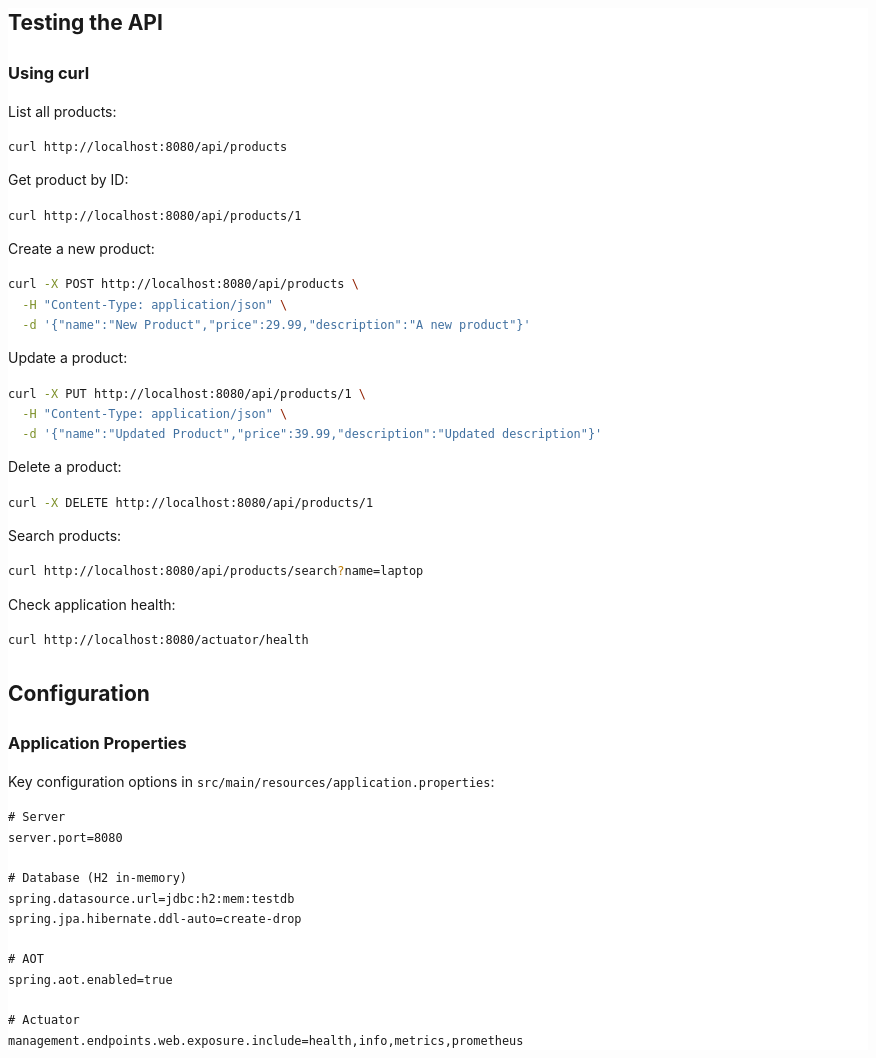 ## Testing the API

### Using curl

List all products:

```bash
curl http://localhost:8080/api/products
```

Get product by ID:

```bash
curl http://localhost:8080/api/products/1
```

Create a new product:

```bash
curl -X POST http://localhost:8080/api/products \
  -H "Content-Type: application/json" \
  -d '{"name":"New Product","price":29.99,"description":"A new product"}'
```

Update a product:

```bash
curl -X PUT http://localhost:8080/api/products/1 \
  -H "Content-Type: application/json" \
  -d '{"name":"Updated Product","price":39.99,"description":"Updated description"}'
```

Delete a product:

```bash
curl -X DELETE http://localhost:8080/api/products/1
```

Search products:

```bash
curl http://localhost:8080/api/products/search?name=laptop
```

Check application health:

```bash
curl http://localhost:8080/actuator/health
```

## Configuration

### Application Properties

Key configuration options in `src/main/resources/application.properties`:

```properties
# Server
server.port=8080

# Database (H2 in-memory)
spring.datasource.url=jdbc:h2:mem:testdb
spring.jpa.hibernate.ddl-auto=create-drop

# AOT
spring.aot.enabled=true

# Actuator
management.endpoints.web.exposure.include=health,info,metrics,prometheus
```
